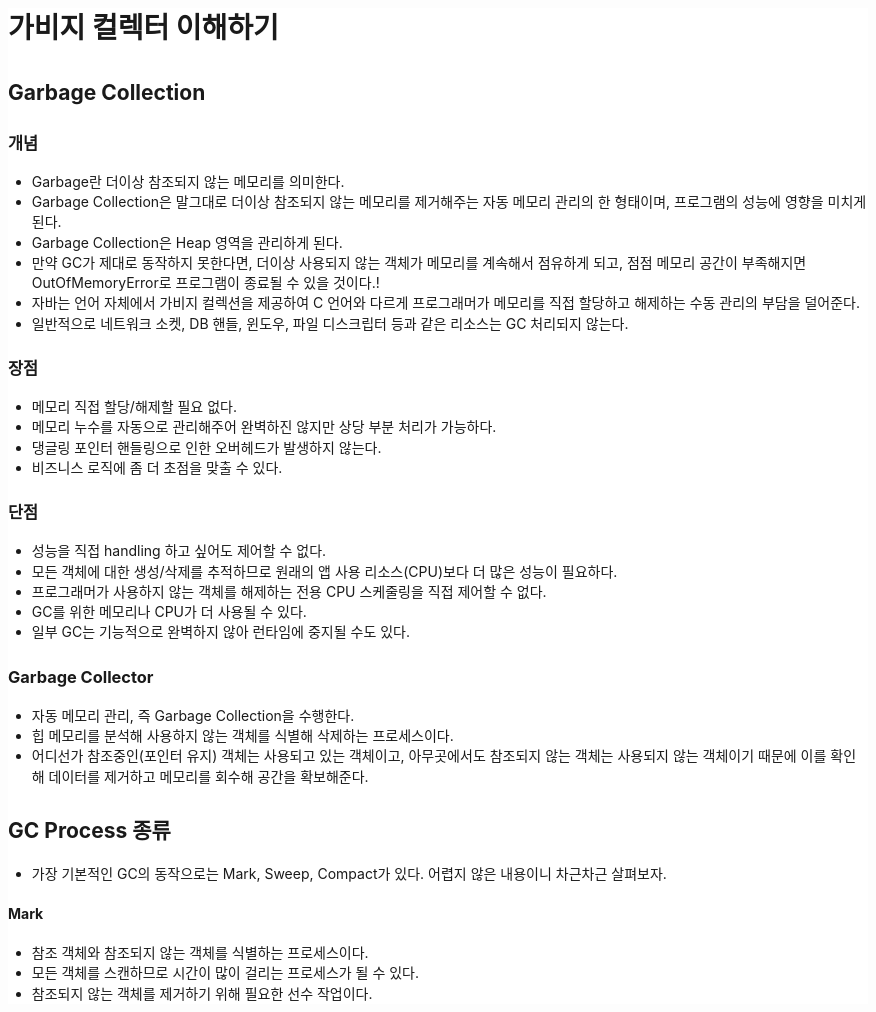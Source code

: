 # 가비지 컬렉터 이해하기

## Garbage Collection

### 개념

* Garbage란 더이상 참조되지 않는 메모리를 의미한다.
* Garbage Collection은 말그대로 더이상 참조되지 않는 메모리를 제거해주는 자동 메모리 관리의 한 형태이며, 프로그램의 성능에 영향을 미치게 된다.
* Garbage Collection은 Heap 영역을 관리하게 된다.
* 만약 GC가 제대로 동작하지 못한다면, 더이상 사용되지 않는 객체가 메모리를 계속해서 점유하게 되고, 점점 메모리 공간이 부족해지면 OutOfMemoryError로 프로그램이 종료될 수 있을 것이다.!
* 자바는 언어 자체에서 가비지 컬렉션을 제공하여 C 언어와 다르게 프로그래머가 메모리를 직접 할당하고 해제하는 수동 관리의 부담을 덜어준다.
* 일반적으로 네트워크 소켓, DB 핸들, 윈도우, 파일 디스크립터 등과 같은 리소스는 GC 처리되지 않는다.

### 장점

* 메모리 직접 할당/해제할 필요 없다.
* 메모리 누수를 자동으로 관리해주어 완벽하진 않지만 상당 부분 처리가 가능하다.
* 댕글링 포인터 핸들링으로 인한 오버헤드가 발생하지 않는다.
* 비즈니스 로직에 좀 더 초점을 맞출 수 있다.

### 단점

* 성능을 직접 handling 하고 싶어도 제어할 수 없다.
* 모든 객체에 대한 생성/삭제를 추적하므로 원래의 앱 사용 리소스(CPU)보다 더 많은 성능이 필요하다.
* 프로그래머가 사용하지 않는 객체를 해제하는 전용 CPU 스케줄링을 직접 제어할 수 없다.
* GC를 위한 메모리나 CPU가 더 사용될 수 있다.
* 일부 GC는 기능적으로 완벽하지 않아 런타임에 중지될 수도 있다.

### Garbage Collector

* 자동 메모리 관리, 즉 Garbage Collection을 수행한다.
* 힙 메모리를 분석해 사용하지 않는 객체를 식별해 삭제하는 프로세스이다.
* 어디선가 참조중인(포인터 유지) 객체는 사용되고 있는 객체이고, 아무곳에서도 참조되지 않는 객체는 사용되지 않는 객체이기 때문에 이를 확인해 데이터를 제거하고 메모리를 회수해 공간을 확보해준다.

## GC Process 종류

* 가장 기본적인 GC의 동작으로는 Mark, Sweep, Compact가 있다. 어렵지 않은 내용이니 차근차근 살펴보자.

#### **Mark**

* 참조 객체와 참조되지 않는 객체를 식별하는 프로세스이다.
* 모든 객체를 스캔하므로 시간이 많이 걸리는 프로세스가 될 수 있다.
* 참조되지 않는 객체를 제거하기 위해 필요한 선수 작업이다.

